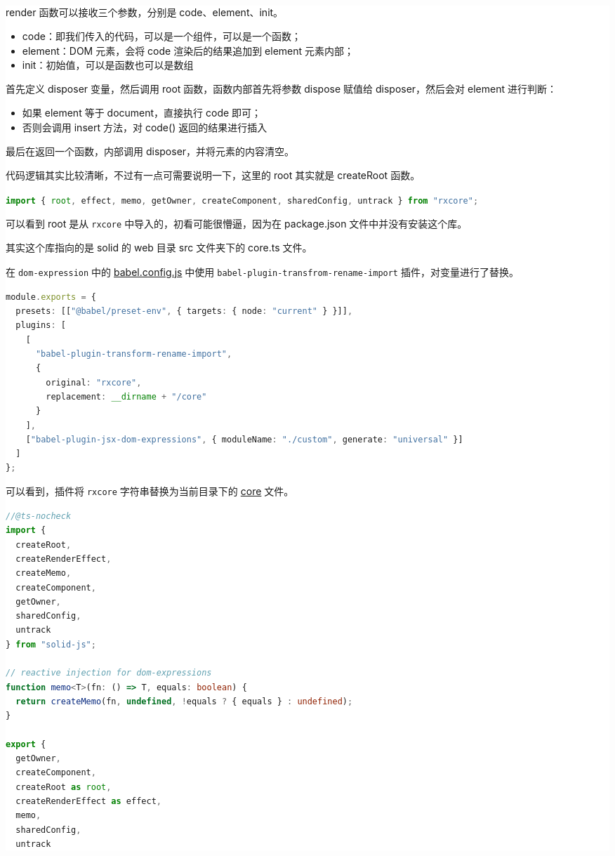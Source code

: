 render 函数可以接收三个参数，分别是 code、element、init。

* code：即我们传入的代码，可以是一个组件，可以是一个函数；
* element：DOM 元素，会将 code 渲染后的结果追加到 element 元素内部；
* init：初始值，可以是函数也可以是数组

首先定义 disposer 变量，然后调用 root 函数，函数内部首先将参数 dispose 赋值给 disposer，然后会对 element 进行判断：

* 如果 element 等于 document，直接执行 code 即可；
* 否则会调用 insert 方法，对 code() 返回的结果进行插入

最后在返回一个函数，内部调用 disposer，并将元素的内容清空。

代码逻辑其实比较清晰，不过有一点可需要说明一下，这里的 root 其实就是 createRoot 函数。

```typescript
import { root, effect, memo, getOwner, createComponent, sharedConfig, untrack } from "rxcore";
```

可以看到 root 是从 `rxcore` 中导入的，初看可能很懵逼，因为在 package.json 文件中并没有安装这个库。

其实这个库指向的是 solid 的 web 目录 src 文件夹下的 core.ts 文件。

在 `dom-expression` 中的 [babel.config.js](https://github.com/ryansolid/dom-expressions/blob/main/packages/dom-expressions/babel.config.js) 中使用 `babel-plugin-transfrom-rename-import` 插件，对变量进行了替换。

```typescript
module.exports = {
  presets: [["@babel/preset-env", { targets: { node: "current" } }]],
  plugins: [
    [
      "babel-plugin-transform-rename-import",
      {
        original: "rxcore",
        replacement: __dirname + "/core"
      }
    ],
    ["babel-plugin-jsx-dom-expressions", { moduleName: "./custom", generate: "universal" }]
  ]
};
```

可以看到，插件将 `rxcore` 字符串替换为当前目录下的 [core](https://github.com/solidjs/solid/blob/main/packages/solid/web/src/core.ts) 文件。

```typescript
//@ts-nocheck
import {
  createRoot,
  createRenderEffect,
  createMemo,
  createComponent,
  getOwner,
  sharedConfig,
  untrack
} from "solid-js";

// reactive injection for dom-expressions
function memo<T>(fn: () => T, equals: boolean) {
  return createMemo(fn, undefined, !equals ? { equals } : undefined);
}

export {
  getOwner,
  createComponent,
  createRoot as root,
  createRenderEffect as effect,
  memo,
  sharedConfig,
  untrack
```